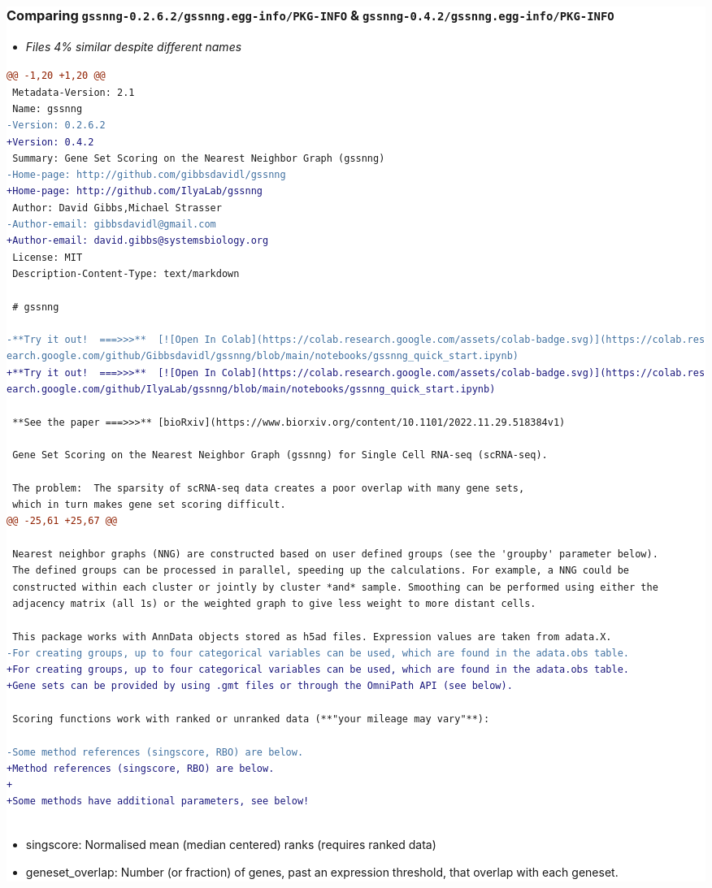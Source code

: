 ### Comparing `gssnng-0.2.6.2/gssnng.egg-info/PKG-INFO` & `gssnng-0.4.2/gssnng.egg-info/PKG-INFO`

 * *Files 4% similar despite different names*

```diff
@@ -1,20 +1,20 @@
 Metadata-Version: 2.1
 Name: gssnng
-Version: 0.2.6.2
+Version: 0.4.2
 Summary: Gene Set Scoring on the Nearest Neighbor Graph (gssnng)
-Home-page: http://github.com/gibbsdavidl/gssnng
+Home-page: http://github.com/IlyaLab/gssnng
 Author: David Gibbs,Michael Strasser
-Author-email: gibbsdavidl@gmail.com
+Author-email: david.gibbs@systemsbiology.org
 License: MIT
 Description-Content-Type: text/markdown
 
 # gssnng
 
-**Try it out!  ===>>>**  [![Open In Colab](https://colab.research.google.com/assets/colab-badge.svg)](https://colab.research.google.com/github/Gibbsdavidl/gssnng/blob/main/notebooks/gssnng_quick_start.ipynb)
+**Try it out!  ===>>>**  [![Open In Colab](https://colab.research.google.com/assets/colab-badge.svg)](https://colab.research.google.com/github/IlyaLab/gssnng/blob/main/notebooks/gssnng_quick_start.ipynb)
 
 **See the paper ===>>>** [bioRxiv](https://www.biorxiv.org/content/10.1101/2022.11.29.518384v1)
 
 Gene Set Scoring on the Nearest Neighbor Graph (gssnng) for Single Cell RNA-seq (scRNA-seq).
 
 The problem:  The sparsity of scRNA-seq data creates a poor overlap with many gene sets, 
 which in turn makes gene set scoring difficult. 
@@ -25,61 +25,67 @@
 
 Nearest neighbor graphs (NNG) are constructed based on user defined groups (see the 'groupby' parameter below). 
 The defined groups can be processed in parallel, speeding up the calculations. For example, a NNG could be 
 constructed within each cluster or jointly by cluster *and* sample. Smoothing can be performed using either the 
 adjacency matrix (all 1s) or the weighted graph to give less weight to more distant cells.
 
 This package works with AnnData objects stored as h5ad files. Expression values are taken from adata.X.
-For creating groups, up to four categorical variables can be used, which are found in the adata.obs table.
+For creating groups, up to four categorical variables can be used, which are found in the adata.obs table. 
+Gene sets can be provided by using .gmt files or through the OmniPath API (see below).
 
 Scoring functions work with ranked or unranked data (**"your mileage may vary"**):
 
-Some method references (singscore, RBO) are below.
+Method references (singscore, RBO) are below. 
+
+Some methods have additional parameters, see below!
 
 ```
-    singscore:            Normalised mean (median centered) ranks (requires ranked data)
+    geneset_overlap: Number (or fraction) of genes, past an expression threshold, that overlap with each geneset.